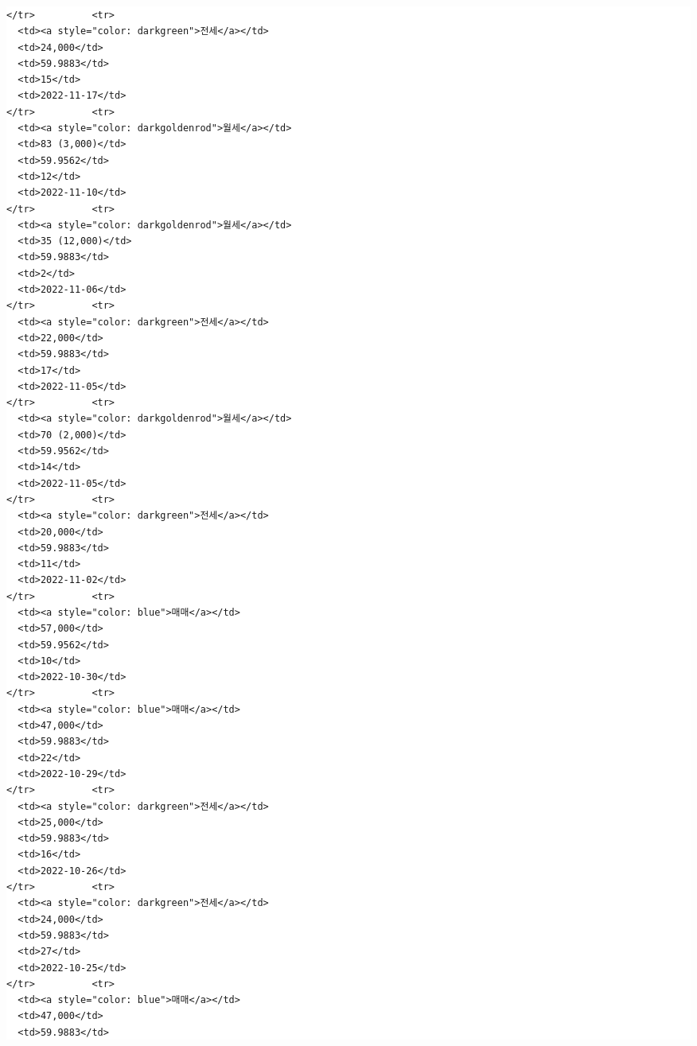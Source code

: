     </tr>          <tr>
      <td><a style="color: darkgreen">전세</a></td>
      <td>24,000</td>
      <td>59.9883</td>
      <td>15</td>
      <td>2022-11-17</td>
    </tr>          <tr>
      <td><a style="color: darkgoldenrod">월세</a></td>
      <td>83 (3,000)</td>
      <td>59.9562</td>
      <td>12</td>
      <td>2022-11-10</td>
    </tr>          <tr>
      <td><a style="color: darkgoldenrod">월세</a></td>
      <td>35 (12,000)</td>
      <td>59.9883</td>
      <td>2</td>
      <td>2022-11-06</td>
    </tr>          <tr>
      <td><a style="color: darkgreen">전세</a></td>
      <td>22,000</td>
      <td>59.9883</td>
      <td>17</td>
      <td>2022-11-05</td>
    </tr>          <tr>
      <td><a style="color: darkgoldenrod">월세</a></td>
      <td>70 (2,000)</td>
      <td>59.9562</td>
      <td>14</td>
      <td>2022-11-05</td>
    </tr>          <tr>
      <td><a style="color: darkgreen">전세</a></td>
      <td>20,000</td>
      <td>59.9883</td>
      <td>11</td>
      <td>2022-11-02</td>
    </tr>          <tr>
      <td><a style="color: blue">매매</a></td>
      <td>57,000</td>
      <td>59.9562</td>
      <td>10</td>
      <td>2022-10-30</td>
    </tr>          <tr>
      <td><a style="color: blue">매매</a></td>
      <td>47,000</td>
      <td>59.9883</td>
      <td>22</td>
      <td>2022-10-29</td>
    </tr>          <tr>
      <td><a style="color: darkgreen">전세</a></td>
      <td>25,000</td>
      <td>59.9883</td>
      <td>16</td>
      <td>2022-10-26</td>
    </tr>          <tr>
      <td><a style="color: darkgreen">전세</a></td>
      <td>24,000</td>
      <td>59.9883</td>
      <td>27</td>
      <td>2022-10-25</td>
    </tr>          <tr>
      <td><a style="color: blue">매매</a></td>
      <td>47,000</td>
      <td>59.9883</td>